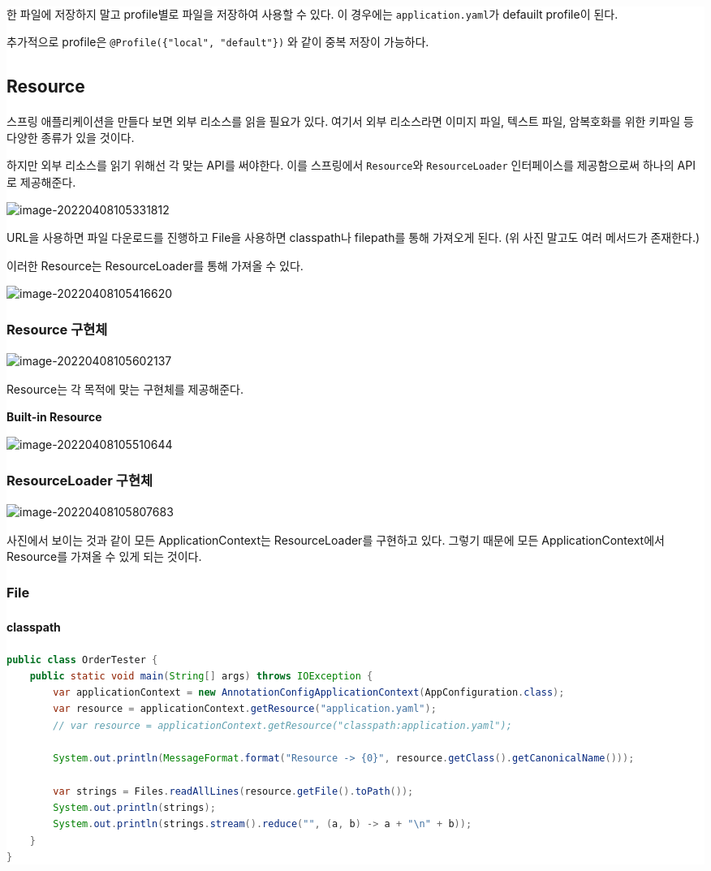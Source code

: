 한 파일에 저장하지 말고 profile별로 파일을 저장하여 사용할 수 있다. 이 경우에는 `application.yaml`가 defauilt profile이 된다.

추가적으로 profile은 `@Profile({"local", "default"})` 와 같이 중복 저장이 가능하다.



## Resource 

스프링 애플리케이션을 만들다 보면 외부 리소스를 읽을 필요가 있다. 여기서 외부 리소스라면 이미지 파일, 텍스트 파일, 암복호화를 위한 키파일 등 다양한 종류가 있을 것이다. 

하지만 외부 리소스를 읽기 위해선 각 맞는 API를 써야한다. 이를 스프링에서 `Resource`와 `ResourceLoader` 인터페이스를 제공함으로써 하나의 API로 제공해준다.

![image-20220408105331812](https://tva1.sinaimg.cn/large/e6c9d24egy1h122tez0zbj20x20m2jtr.jpg)

URL을 사용하면 파일 다운로드를 진행하고 File을 사용하면 classpath나 filepath를 통해 가져오게 된다. (위 사진 말고도 여러 메서드가 존재한다.)



이러한 Resource는 ResourceLoader를 통해 가져올 수 있다.

![image-20220408105416620](https://tva1.sinaimg.cn/large/e6c9d24egy1h122u63aabj20ls0cuwff.jpg)



### Resource 구현체 

![image-20220408105602137](https://tva1.sinaimg.cn/large/e6c9d24egy1h122w02z28j225203u40k.jpg)

Resource는 각 목적에 맞는 구현체를 제공해준다.



**Built-in Resource**

![image-20220408105510644](https://tva1.sinaimg.cn/large/e6c9d24egy1h122v3qz72j20tu0je763.jpg)



### ResourceLoader 구현체 

![image-20220408105807683](https://tva1.sinaimg.cn/large/e6c9d24egy1h122y6p2boj21se07hdh9.jpg)

사진에서 보이는 것과 같이 모든 ApplicationContext는 ResourceLoader를 구현하고 있다. 그렇기 때문에 모든 ApplicationContext에서 Resource를 가져올 수 있게 되는 것이다.



### File 

#### classpath 

```java
public class OrderTester {
    public static void main(String[] args) throws IOException {
        var applicationContext = new AnnotationConfigApplicationContext(AppConfiguration.class);
        var resource = applicationContext.getResource("application.yaml");
        // var resource = applicationContext.getResource("classpath:application.yaml");
        
        System.out.println(MessageFormat.format("Resource -> {0}", resource.getClass().getCanonicalName()));

        var strings = Files.readAllLines(resource.getFile().toPath());
        System.out.println(strings);
        System.out.println(strings.stream().reduce("", (a, b) -> a + "\n" + b));
    }
}
```
